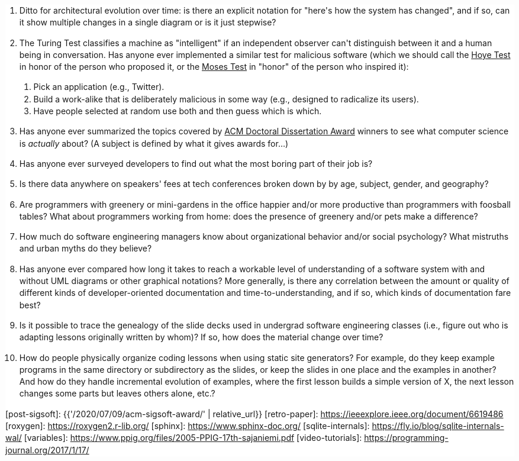 1.  Ditto for architectural evolution over time:
    is there an explicit notation for "here's how the system has changed",
    and if so,
    can it show multiple changes in a single diagram
    or is it just stepwise?

1.  The Turing Test classifies a machine as "intelligent"
    if an independent observer can't distinguish between it and a human being in conversation.
    Has anyone ever implemented a similar test for malicious software
    (which we should call the [Hoye Test][hoye-test] in honor of the person who proposed it,
    or the [Moses Test][moses-test] in "honor" of the person who inspired it):
    1.	Pick an application (e.g., Twitter).
    1.	Build a work-alike that is deliberately malicious in some way
    	(e.g., designed to radicalize its users).
    1.	Have people selected at random use both and then guess which is which.

1.  Has anyone ever summarized the topics covered
    by [ACM Doctoral Dissertation Award][acm-dissertation] winners
    to see what computer science is *actually* about?
    (A subject is defined by what it gives awards for…)

1.  Has anyone ever surveyed developers to find out what the most boring part of their job is?

1.  Is there data anywhere on speakers' fees at tech conferences
    broken down by by age, subject, gender, and geography?

1.  Are programmers with greenery or mini-gardens in the office happier and/or more productive
    than programmers with foosball tables?
    What about programmers working from home:
    does the presence of greenery and/or pets make a difference?

1.  How much do software engineering managers know about organizational behavior and/or social psychology?
    What mistruths and urban myths do they believe?

1.  Has anyone ever compared how long it takes to reach a workable level of understanding of a software system
    with and without UML diagrams or other graphical notations?
    More generally,
    is there any correlation between the amount or quality of different kinds of developer-oriented documentation
    and time-to-understanding,
    and if so,
    which kinds of documentation fare best?

1.  Is it possible to trace the genealogy of the slide decks used in undergrad software engineering classes
    (i.e., figure out who is adapting lessons originally written by whom)?
    If so,
    how does the material change over time?

1.  How do people physically organize coding lessons when using static site generators?
    For example,
    do they keep example programs in the same directory or subdirectory as the slides,
    or keep the slides in one place and the examples in another?
    And how do they handle incremental evolution of examples,
    where the first lesson builds a simple version of X,
    the next lesson changes some parts but leaves others alone,
    etc.?


[acm-dissertation]: https://awards.acm.org/doctoral-dissertation
[aosa]: http://aosabook.org/
[bc]: https://www.oreilly.com/library/view/beautiful-code/9780596510046/
[discussion-book]: https://www.wiley.com/en-us/The+Discussion+Book%3A+50+Great+Ways+to+Get+People+Talking-p-9781119049715
[doctest]: https://docs.python.org/3/library/doctest.html
[error-handling]: https://beepb00p.xyz/mypy-error-handling.html
[game-play-notation]: https://lostgarden.home.blog/2006/01/16/creating-a-system-of-game-play-notation/
[gang-of-four]: https://www.pearson.com/en-us/subject-catalog/p/design-patterns-elements-of-reusable-object-oriented-software/P200000009480
[hoye-test]: https://exple.tive.org/blarg/
[jekyll]: https://jekyllrb.com/
[mei-twitter]: https://twitter.com/sarahmei/status/819256231869214721
[moses-test]: https://twitter.com/gvwilson/status/1159605481196937216
[ms]: https://www.oreilly.com/library/view/making-software/9780596808310/
[nwit]: https://neverworkintheory.org/
[nwit-metrics]: https://neverworkintheory.org/category/#metrics
[pep]: https://peps.python.org/
[post-sigsoft]: {{'/2020/07/09/acm-sigsoft-award/' | relative_url}}
[retro-paper]: https://ieeexplore.ieee.org/document/6619486
[roxygen]: https://roxygen2.r-lib.org/
[sphinx]: https://www.sphinx-doc.org/
[sqlite-internals]: https://fly.io/blog/sqlite-internals-wal/
[variables]: https://www.ppig.org/files/2005-PPIG-17th-sajaniemi.pdf
[video-tutorials]: https://programming-journal.org/2017/1/17/